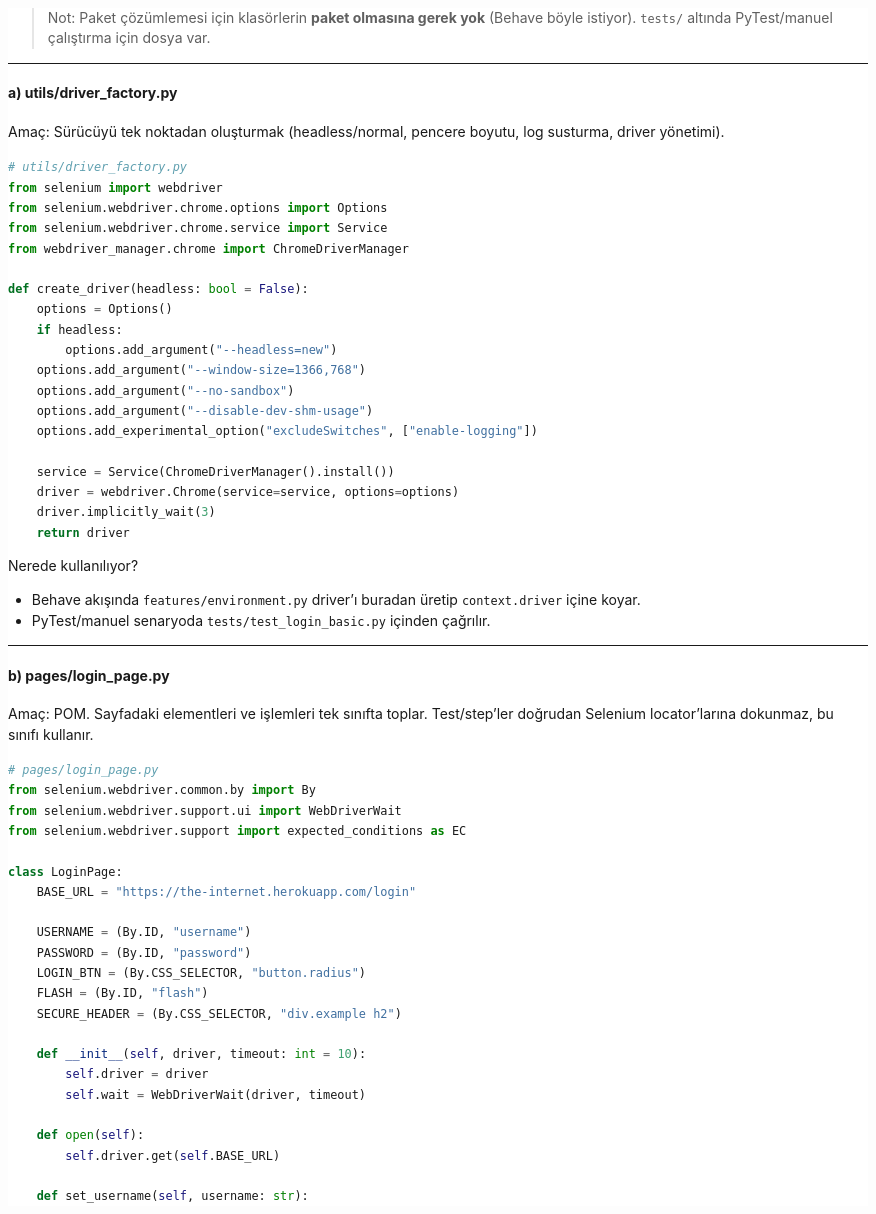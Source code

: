 > Not: Paket çözümlemesi için klasörlerin **paket olmasına gerek yok** (Behave böyle istiyor). `tests/` altında PyTest/manuel çalıştırma için dosya var.

---

#### a) utils/driver\_factory.py

Amaç: Sürücüyü tek noktadan oluşturmak (headless/normal, pencere boyutu, log susturma, driver yönetimi).

```python
# utils/driver_factory.py
from selenium import webdriver
from selenium.webdriver.chrome.options import Options
from selenium.webdriver.chrome.service import Service
from webdriver_manager.chrome import ChromeDriverManager

def create_driver(headless: bool = False):
    options = Options()
    if headless:
        options.add_argument("--headless=new")
    options.add_argument("--window-size=1366,768")
    options.add_argument("--no-sandbox")
    options.add_argument("--disable-dev-shm-usage")
    options.add_experimental_option("excludeSwitches", ["enable-logging"])

    service = Service(ChromeDriverManager().install())
    driver = webdriver.Chrome(service=service, options=options)
    driver.implicitly_wait(3)
    return driver
```

Nerede kullanılıyor?

* Behave akışında `features/environment.py` driver’ı buradan üretip `context.driver` içine koyar.
* PyTest/manuel senaryoda `tests/test_login_basic.py` içinden çağrılır.

---

#### b) pages/login\_page.py

Amaç: POM. Sayfadaki elementleri ve işlemleri tek sınıfta toplar. Test/step’ler doğrudan Selenium locator’larına dokunmaz, bu sınıfı kullanır.

```python
# pages/login_page.py
from selenium.webdriver.common.by import By
from selenium.webdriver.support.ui import WebDriverWait
from selenium.webdriver.support import expected_conditions as EC

class LoginPage:
    BASE_URL = "https://the-internet.herokuapp.com/login"

    USERNAME = (By.ID, "username")
    PASSWORD = (By.ID, "password")
    LOGIN_BTN = (By.CSS_SELECTOR, "button.radius")
    FLASH = (By.ID, "flash")
    SECURE_HEADER = (By.CSS_SELECTOR, "div.example h2")  

    def __init__(self, driver, timeout: int = 10):
        self.driver = driver
        self.wait = WebDriverWait(driver, timeout)

    def open(self):
        self.driver.get(self.BASE_URL)

    def set_username(self, username: str):
```